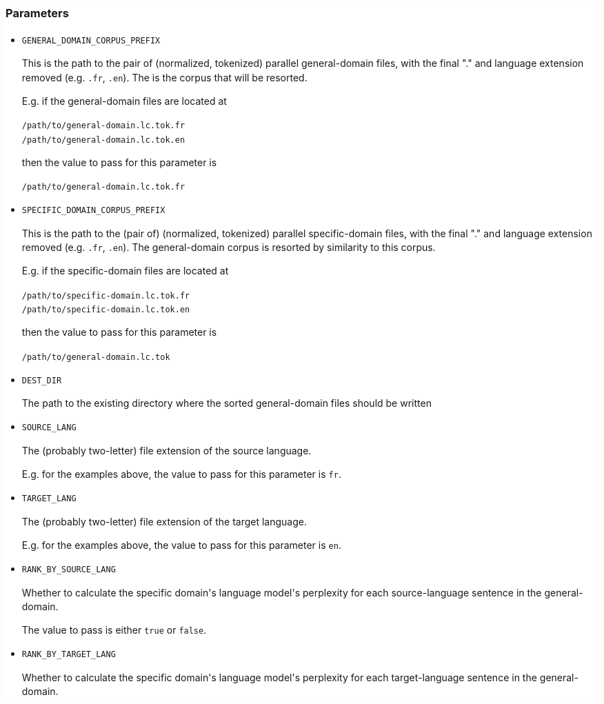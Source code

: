 ### Parameters ###

* `GENERAL_DOMAIN_CORPUS_PREFIX`

  This is the path to the pair of (normalized, tokenized) parallel
  general-domain files, with the final "." and language extension removed
  (e.g. `.fr`, `.en`). The is the corpus that will be resorted.

  E.g. if the general-domain files are located at

      /path/to/general-domain.lc.tok.fr
      /path/to/general-domain.lc.tok.en

  then the value to pass for this parameter is

      /path/to/general-domain.lc.tok.fr

* `SPECIFIC_DOMAIN_CORPUS_PREFIX`

  This is the path to the (pair of) (normalized, tokenized) parallel
  specific-domain files, with the final "." and language extension removed
  (e.g. `.fr`, `.en`). The general-domain corpus is resorted by similarity to
  this corpus.

  E.g. if the specific-domain files are located at

      /path/to/specific-domain.lc.tok.fr
      /path/to/specific-domain.lc.tok.en

  then the value to pass for this parameter is

      /path/to/general-domain.lc.tok

* `DEST_DIR`

  The path to the existing directory where the sorted general-domain files
  should be written

* `SOURCE_LANG`

  The (probably two-letter) file extension of the source language.

  E.g. for the examples above, the value to pass for this parameter is `fr`.

* `TARGET_LANG`

  The (probably two-letter) file extension of the target language.

  E.g. for the examples above, the value to pass for this parameter is `en`.

* `RANK_BY_SOURCE_LANG`

  Whether to calculate the specific domain's language model's perplexity for
  each source-language sentence in the general-domain.

  The value to pass is either `true` or `false`.

* `RANK_BY_TARGET_LANG`

  Whether to calculate the specific domain's language model's perplexity for
  each target-language sentence in the general-domain.
